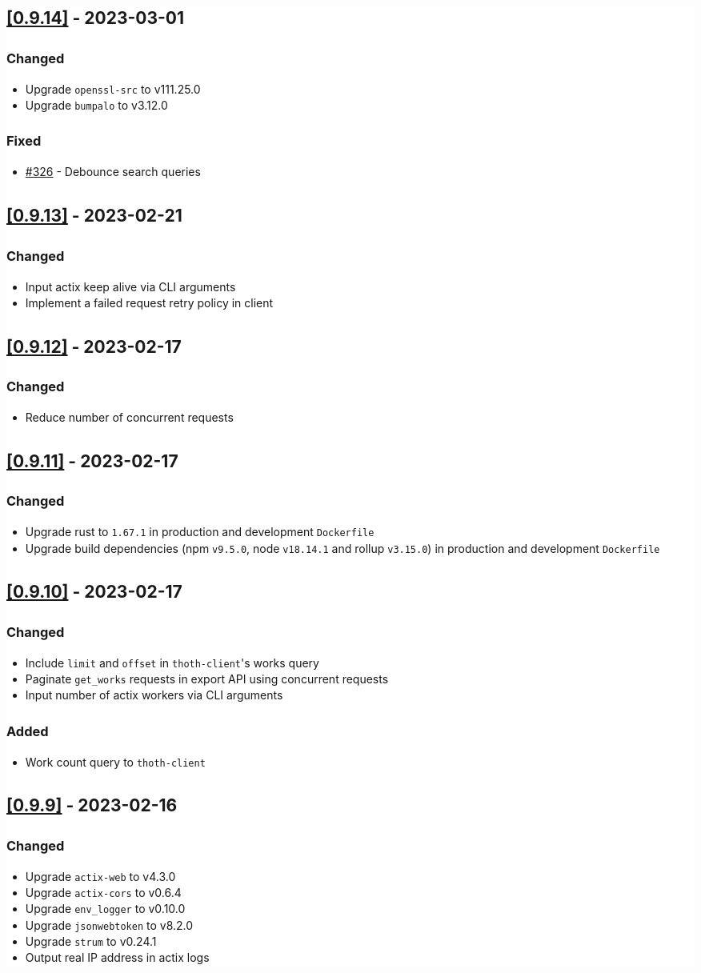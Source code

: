 ## [[0.9.14]](https://github.com/thoth-pub/thoth/releases/tag/v0.9.14) - 2023-03-01
### Changed
  - Upgrade `openssl-src` to v111.25.0
  - Upgrade `bumpalo` to v3.12.0

### Fixed
  - [#326](https://github.com/thoth-pub/thoth/issues/326) - Debounce search queries

## [[0.9.13]](https://github.com/thoth-pub/thoth/releases/tag/v0.9.13) - 2023-02-21
### Changed
  - Input actix keep alive via CLI arguments
  - Implement a failed request retry policy in client

## [[0.9.12]](https://github.com/thoth-pub/thoth/releases/tag/v0.9.12) - 2023-02-17
### Changed
  - Reduce number of concurrent requests

## [[0.9.11]](https://github.com/thoth-pub/thoth/releases/tag/v0.9.11) - 2023-02-17
### Changed
  - Upgrade rust to `1.67.1` in production and development `Dockerfile`
  - Upgrade build dependencies (npm `v9.5.0`, node `v18.14.1` and rollup `v3.15.0`) in production and development `Dockerfile`

## [[0.9.10]](https://github.com/thoth-pub/thoth/releases/tag/v0.9.10) - 2023-02-17
### Changed
  - Include `limit` and `offset` in `thoth-client`'s works query
  - Paginate `get_works` requests in export API using concurrent requests
  - Input number of actix workers via CLI arguments

### Added
  - Work count query to `thoth-client`

## [[0.9.9]](https://github.com/thoth-pub/thoth/releases/tag/v0.9.9) - 2023-02-16
### Changed
  - Upgrade `actix-web` to v4.3.0
  - Upgrade `actix-cors` to v0.6.4
  - Upgrade `env_logger` to v0.10.0
  - Upgrade `jsonwebtoken` to v8.2.0
  - Upgrade `strum` to v0.24.1
  - Output real IP address in actix logs

